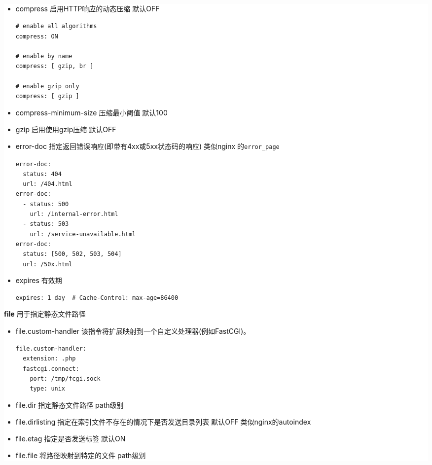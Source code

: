 - compress 启用HTTP响应的动态压缩  默认OFF

  ```
  # enable all algorithms
  compress: ON
  
  # enable by name
  compress: [ gzip, br ]
  
  # enable gzip only
  compress: [ gzip ]
  ```

- compress-minimum-size  压缩最小阈值  默认100

- gzip   启用使用gzip压缩  默认OFF

- error-doc  指定返回错误响应(即带有4xx或5xx状态码的响应)   类似nginx 的`error_page`

  ```
  error-doc:
    status: 404
    url: /404.html
  error-doc:
    - status: 500
      url: /internal-error.html
    - status: 503
      url: /service-unavailable.html
  error-doc:
    status: [500, 502, 503, 504]
    url: /50x.html
  ```

- expires 有效期

  ```
  expires: 1 day  # Cache-Control: max-age=86400
  ```

**file** 用于指定静态文件路径

- file.custom-handler  该指令将扩展映射到一个自定义处理器(例如FastCGI)。

  ```
  file.custom-handler:
    extension: .php
    fastcgi.connect:
      port: /tmp/fcgi.sock
      type: unix
  ```

- file.dir 指定静态文件路径  path级别

- file.dirlisting 指定在索引文件不存在的情况下是否发送目录列表  默认OFF   类似nginx的autoindex

- file.etag  指定是否发送标签  默认ON

- file.file 将路径映射到特定的文件 path级别

